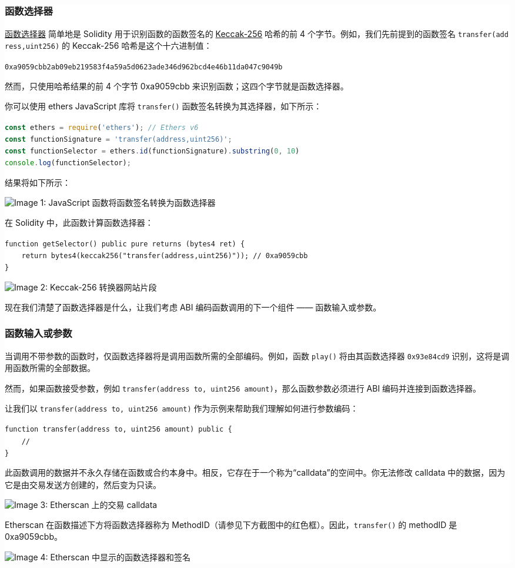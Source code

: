 ### 函数选择器

[函数选择器](https://www.rareskills.io/post/function-selector) 简单地是 Solidity 用于识别函数的函数签名的 [Keccak-256](https://eth-hash.readthedocs.io/en/stable/) 哈希的前 4 个字节。例如，我们先前提到的函数签名 `transfer(address,uint256)` 的 Keccak-256 哈希是这个十六进制值：

```
0xa9059cbb2ab09eb219583f4a59a5d0623ade346d962bcd4e46b11da047c9049b
```

然而，只使用哈希结果的前 4 个字节 0xa9059cbb 来识别函数；这四个字节就是函数选择器。

你可以使用 ethers JavaScript 库将 `transfer()` 函数签名转换为其选择器，如下所示：

```javascript
const ethers = require('ethers'); // Ethers v6
const functionSignature = 'transfer(address,uint256)';
const functionSelector = ethers.id(functionSignature).substring(0, 10)
console.log(functionSelector);
```

结果将如下所示：

![Image 1: JavaScript 函数将函数签名转换为函数选择器](https://img.learnblockchain.cn/pics/20240603200739.png)

在 Solidity 中，此函数计算函数选择器：

```solidity
function getSelector() public pure returns (bytes4 ret) {
    return bytes4(keccak256("transfer(address,uint256)")); // 0xa9059cbb
}
```

![Image 2: Keccak-256 转换器网站片段](https://img.learnblockchain.cn/pics/20240603200756.png)

现在我们清楚了函数选择器是什么，让我们考虑 ABI 编码函数调用的下一个组件 —— 函数输入或参数。

### 函数输入或参数

当调用不带参数的函数时，仅函数选择器将是调用函数所需的全部编码。例如，函数 `play()` 将由其函数选择器 `0x93e84cd9` 识别，这将是调用函数所需的全部数据。

然而，如果函数接受参数，例如 `transfer(address to, uint256 amount)`，那么函数参数必须进行 ABI 编码并连接到函数选择器。

让我们以 `transfer(address to, uint256 amount)` 作为示例来帮助我们理解如何进行参数编码：

```solidity
function transfer(address to, uint256 amount) public {
	//
}
```

此函数调用的数据并不永久存储在函数或合约本身中。相反，它存在于一个称为“calldata”的空间中。你无法修改 calldata 中的数据，因为它是由交易发送方创建的，然后变为只读。

![Image 3: Etherscan 上的交易 calldata](https://img.learnblockchain.cn/pics/20240603200810.png)

Etherscan 在函数描述下方将函数选择器称为 MethodID（请参见下方截图中的红色框）。因此，`transfer()` 的 methodID 是 0xa9059cbb。

![Image 4: Etherscan 中显示的函数选择器和签名](https://img.learnblockchain.cn/pics/20240603200824.png)
